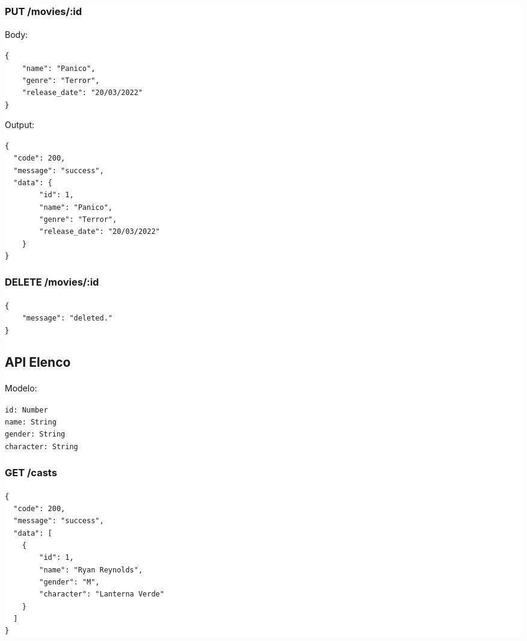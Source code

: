 ### PUT /movies/:id
Body:
```
{
    "name": "Panico",
    "genre": "Terror",
    "release_date": "20/03/2022"
}
```

Output:
```
{
  "code": 200,
  "message": "success",
  "data": {
        "id": 1,
        "name": "Panico",
        "genre": "Terror",
        "release_date": "20/03/2022"
    }
}
```

### DELETE /movies/:id
```
{
    "message": "deleted."
}
```

## API Elenco

Modelo:
```
id: Number
name: String
gender: String
character: String
```

### GET /casts
```
{
  "code": 200,
  "message": "success",
  "data": [
    {
        "id": 1,
        "name": "Ryan Reynolds",
        "gender": "M",
        "character": "Lanterna Verde"
    }
  ]
}
```
